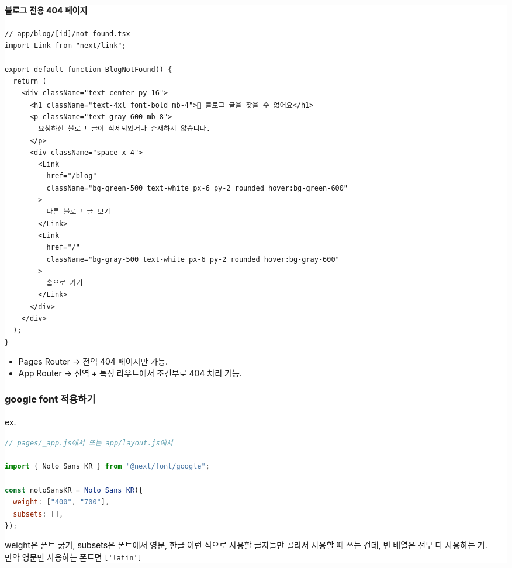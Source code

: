 ```jsx
```

#### 블로그 전용 404 페이지

```tsx
// app/blog/[id]/not-found.tsx
import Link from "next/link";

export default function BlogNotFound() {
  return (
    <div className="text-center py-16">
      <h1 className="text-4xl font-bold mb-4">📝 블로그 글을 찾을 수 없어요</h1>
      <p className="text-gray-600 mb-8">
        요청하신 블로그 글이 삭제되었거나 존재하지 않습니다.
      </p>
      <div className="space-x-4">
        <Link
          href="/blog"
          className="bg-green-500 text-white px-6 py-2 rounded hover:bg-green-600"
        >
          다른 블로그 글 보기
        </Link>
        <Link
          href="/"
          className="bg-gray-500 text-white px-6 py-2 rounded hover:bg-gray-600"
        >
          홈으로 가기
        </Link>
      </div>
    </div>
  );
}
```

- Pages Router → 전역 404 페이지만 가능.
- App Router → 전역 + 특정 라우트에서 조건부로 404 처리 가능.

### google font 적용하기

ex.

```jsx
// pages/_app.js에서 또는 app/layout.js에서

import { Noto_Sans_KR } from "@next/font/google";

const notoSansKR = Noto_Sans_KR({
  weight: ["400", "700"],
  subsets: [],
});
```

weight은 폰트 굵기, subsets은 폰트에서 영문, 한글 이런 식으로 사용할 글자들만 골라서 사용할 때 쓰는 건데, 빈 배열은 전부 다 사용하는 거. <br />
만약 영문만 사용하는 폰트면 `['latin']`
